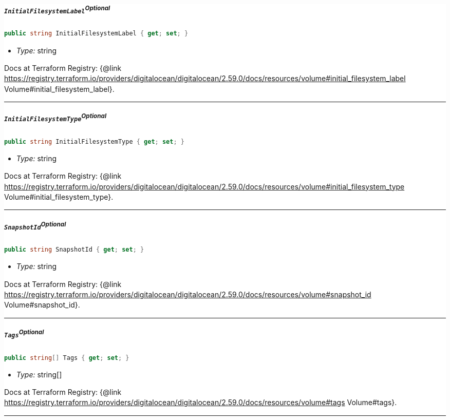 
##### `InitialFilesystemLabel`<sup>Optional</sup> <a name="InitialFilesystemLabel" id="@cdktf/provider-digitalocean.volume.VolumeConfig.property.initialFilesystemLabel"></a>

```csharp
public string InitialFilesystemLabel { get; set; }
```

- *Type:* string

Docs at Terraform Registry: {@link https://registry.terraform.io/providers/digitalocean/digitalocean/2.59.0/docs/resources/volume#initial_filesystem_label Volume#initial_filesystem_label}.

---

##### `InitialFilesystemType`<sup>Optional</sup> <a name="InitialFilesystemType" id="@cdktf/provider-digitalocean.volume.VolumeConfig.property.initialFilesystemType"></a>

```csharp
public string InitialFilesystemType { get; set; }
```

- *Type:* string

Docs at Terraform Registry: {@link https://registry.terraform.io/providers/digitalocean/digitalocean/2.59.0/docs/resources/volume#initial_filesystem_type Volume#initial_filesystem_type}.

---

##### `SnapshotId`<sup>Optional</sup> <a name="SnapshotId" id="@cdktf/provider-digitalocean.volume.VolumeConfig.property.snapshotId"></a>

```csharp
public string SnapshotId { get; set; }
```

- *Type:* string

Docs at Terraform Registry: {@link https://registry.terraform.io/providers/digitalocean/digitalocean/2.59.0/docs/resources/volume#snapshot_id Volume#snapshot_id}.

---

##### `Tags`<sup>Optional</sup> <a name="Tags" id="@cdktf/provider-digitalocean.volume.VolumeConfig.property.tags"></a>

```csharp
public string[] Tags { get; set; }
```

- *Type:* string[]

Docs at Terraform Registry: {@link https://registry.terraform.io/providers/digitalocean/digitalocean/2.59.0/docs/resources/volume#tags Volume#tags}.

---



